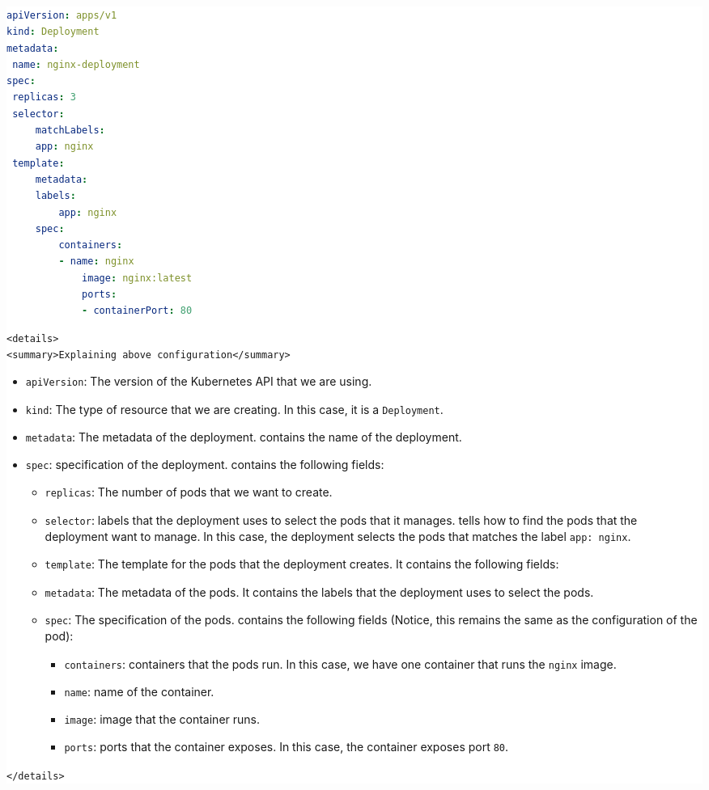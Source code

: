    ```yaml
   apiVersion: apps/v1
   kind: Deployment
   metadata:
    name: nginx-deployment
   spec:
    replicas: 3
    selector:
        matchLabels:
        app: nginx
    template:
        metadata:
        labels:
            app: nginx
        spec:
            containers:
            - name: nginx
                image: nginx:latest
                ports:
                - containerPort: 80
   ```

    <details>
    <summary>Explaining above configuration</summary>

   - `apiVersion`: The version of the Kubernetes API that we are using.

   - `kind`: The type of resource that we are creating. In this case, it is a `Deployment`.

   - `metadata`: The metadata of the deployment. contains the name of the deployment.

   - `spec`: specification of the deployment. contains the following fields:

     - `replicas`: The number of pods that we want to create.

     - `selector`: labels that the deployment uses to select the pods that it manages. tells how to find the pods that the deployment want to manage. In this case, the deployment selects the pods that matches the label `app: nginx`.

     - `template`: The template for the pods that the deployment creates. It contains the following fields:

     - `metadata`: The metadata of the pods. It contains the labels that the deployment uses to select the pods.

     - `spec`: The specification of the pods. contains the following fields (Notice, this remains the same as the configuration of the pod):

       - `containers`: containers that the pods run. In this case, we have one container that runs the `nginx` image.

       - `name`: name of the container.

       - `image`: image that the container runs.

       - `ports`: ports that the container exposes. In this case, the container exposes port `80`.

    </details>
